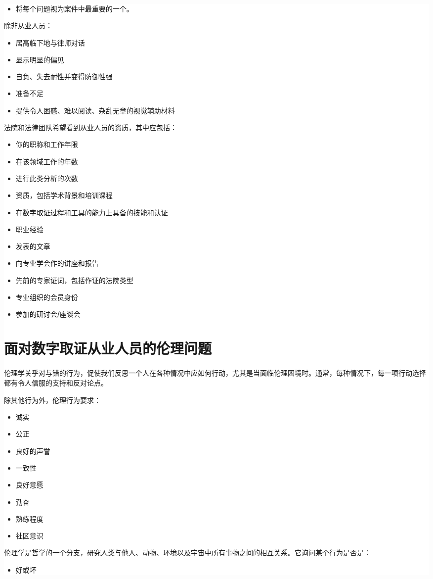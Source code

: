 +   将每个问题视为案件中最重要的一个。

除非从业人员：

+   居高临下地与律师对话

+   显示明显的偏见

+   自负、失去耐性并变得防御性强

+   准备不足

+   提供令人困惑、难以阅读、杂乱无章的视觉辅助材料

法院和法律团队希望看到从业人员的资质，其中应包括：

+   你的职称和工作年限

+   在该领域工作的年数

+   进行此类分析的次数

+   资质，包括学术背景和培训课程

+   在数字取证过程和工具的能力上具备的技能和认证

+   职业经验

+   发表的文章

+   向专业学会作的讲座和报告

+   先前的专家证词，包括作证的法院类型

+   专业组织的会员身份

+   参加的研讨会/座谈会

# 面对数字取证从业人员的伦理问题

伦理学关乎对与错的行为，促使我们反思一个人在各种情况中应如何行动，尤其是当面临伦理困境时。通常，每种情况下，每一项行动选择都有令人信服的支持和反对论点。

除其他行为外，伦理行为要求：

+   诚实

+   公正

+   良好的声誉

+   一致性

+   良好意愿

+   勤奋

+   熟练程度

+   社区意识

伦理学是哲学的一个分支，研究人类与他人、动物、环境以及宇宙中所有事物之间的相互关系。它询问某个行为是否是：

+   好或坏
